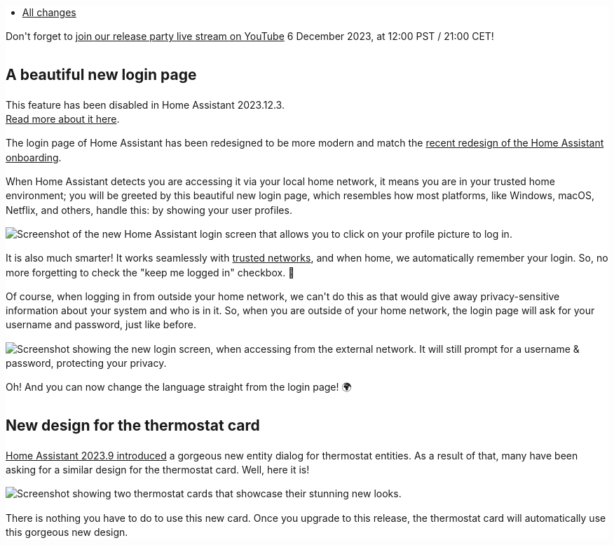 - [All changes](#all-changes)

Don't forget to [join our release party live stream on YouTube](https://www.youtube.com/watch?v=2o-Uw5ZGd0M)
6 December 2023, at 12:00 PST / 21:00 CET!

<lite-youtube videoid="2o-Uw5ZGd0M" videotitle="Home Assistant 2023.12 Release Party"></lite-youtube>

## A beautiful new login page

<div class='note'>

This feature has been disabled in Home Assistant 2023.12.3.  
[Read more about it here](/blog/2023/12/14/disabling-new-login-page-functionality/).

</div>


The login page of Home Assistant has been redesigned to be more modern and
match the [recent redesign of the Home Assistant onboarding](/blog/2023/09/06/release-20239/#onboarding).

When Home Assistant detects you are accessing it via your local home network,
it means you are in your trusted home environment; you will be greeted by this
beautiful new login page, which resembles how most platforms, like Windows,
macOS, Netflix, and others, handle this: by showing your user profiles.

<img class="no-shadow" src='/images/blog/2023-12/new-login-screen.png' alt='Screenshot of the new Home Assistant login screen that allows you to click on your profile picture to log in.'>

It is also much smarter! It works seamlessly with [trusted networks](/docs/authentication/providers/#trusted-networks),
and when home, we automatically remember your login. So, no more forgetting
to check the "keep me logged in" checkbox. 👊

Of course, when logging in from outside your home network, we can't do this
as that would give away privacy-sensitive information about your system
and who is in it. So, when you are outside of your home network,
the login page will ask for your username and password, just like before.

<img class="no-shadow" src='/images/blog/2023-12/new-login-external-network.png' alt='Screenshot showing the new login screen, when accessing from the external network. It will still prompt for a username & password, protecting your privacy.'>

Oh! And you can now change the language straight from the login page! 🌍

## New design for the thermostat card

[Home Assistant 2023.9 introduced](/blog/2023/09/06/release-20239/#new-climate-humidifier-and-water-heater-entity-dialogs)
a gorgeous new entity dialog for thermostat entities. As a result of that, many
have been asking for a similar design for the thermostat card. Well, here it is!

<img class="no-shadow" src='/images/blog/2023-12/thermostat-card.png' alt='Screenshot showing two thermostat cards that showcase their stunning new looks.'>

There is nothing you have to do to use this new card. Once you upgrade to this
release, the thermostat card will automatically use this gorgeous new design.
